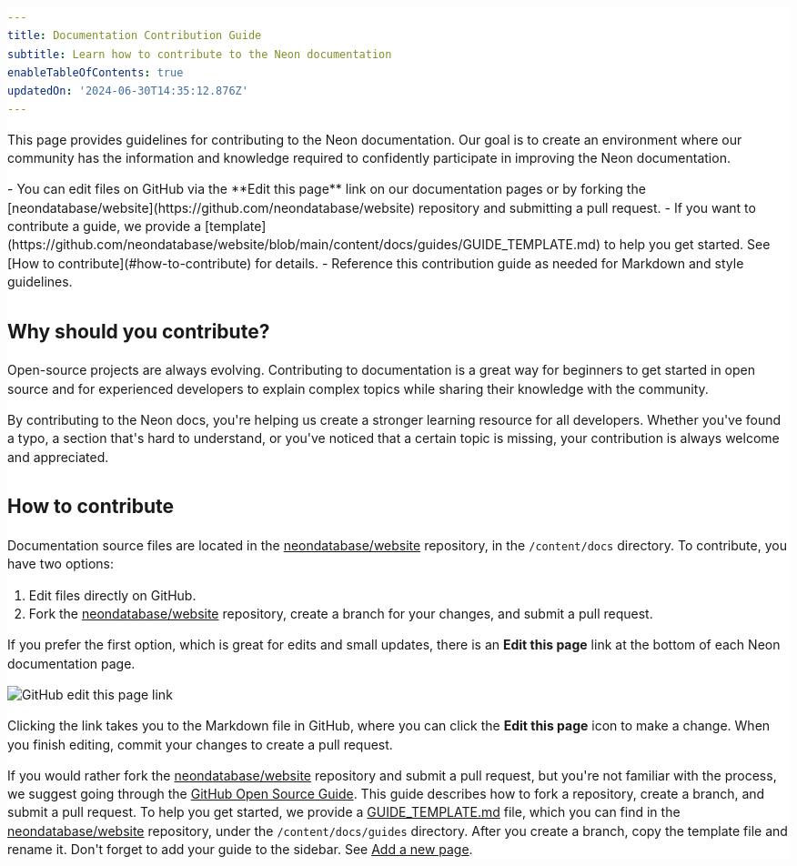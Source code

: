 ```yaml
---
title: Documentation Contribution Guide
subtitle: Learn how to contribute to the Neon documentation
enableTableOfContents: true
updatedOn: '2024-06-30T14:35:12.876Z'
---
```


This page provides guidelines for contributing to the Neon documentation. Our goal is to create an environment where our community has the information and knowledge required to confidently participate in improving the Neon documentation.

<Admonition type="note" title="TL;DR: Contributing to the Neon Docs">
- You can edit files on GitHub via the **Edit this page** link on our documentation pages or by forking the [neondatabase/website](https://github.com/neondatabase/website) repository and submitting a pull request.
- If you want to contribute a guide, we provide a [template](https://github.com/neondatabase/website/blob/main/content/docs/guides/GUIDE_TEMPLATE.md) to help you get started. See [How to contribute](#how-to-contribute) for details.
- Reference this contribution guide as needed for Markdown and style guidelines.
</Admonition>

## Why should you contribute?

Open-source projects are always evolving. Contributing to documentation is a great way for beginners to get started in open source and for experienced developers to explain complex topics while sharing their knowledge with the community.

By contributing to the Neon docs, you're helping us create a stronger learning resource for all developers. Whether you've found a typo, a section that's hard to understand, or you've noticed that a certain topic is missing, your contribution is always welcome and appreciated.

## How to contribute

Documentation source files are located in the [neondatabase/website](https://github.com/neondatabase/website) repository, in the `/content/docs` directory. To contribute, you have two options:

1. Edit files directly on GitHub.
2. Fork the [neondatabase/website](https://github.com/neondatabase/website) repository, create a branch for your changes, and submit a pull request.

If you prefer the first option, which is great for edits and small updates, there is an **Edit this page** link at the bottom of each Neon documentation page.

![GitHub edit this page link](/docs/community/edit_this_page.png)

Clicking the link takes you to the Markdown file in GitHub, where you can click the **Edit this page** icon to make a change. When you finish editing, commit your changes to create a pull request.

If you would rather fork the [neondatabase/website](https://github.com/neondatabase/website) repository and submit a pull request, but you're not familiar with the process, we suggest going through the [GitHub Open Source Guide](https://opensource.guide/how-to-contribute/#opening-a-pull-request). This guide describes how to fork a repository, create a branch, and submit a pull request. To help you get started, we provide a [GUIDE_TEMPLATE.md](https://github.com/neondatabase/website/blob/main/content/docs/guides/GUIDE_TEMPLATE.md) file, which you can find in the [neondatabase/website](https://github.com/neondatabase/website) repository, under the `/content/docs/guides` directory. After you create a branch, copy the template file and rename it. Don't forget to add your guide to the sidebar. See [Add a new page](#add-a-new-page).
